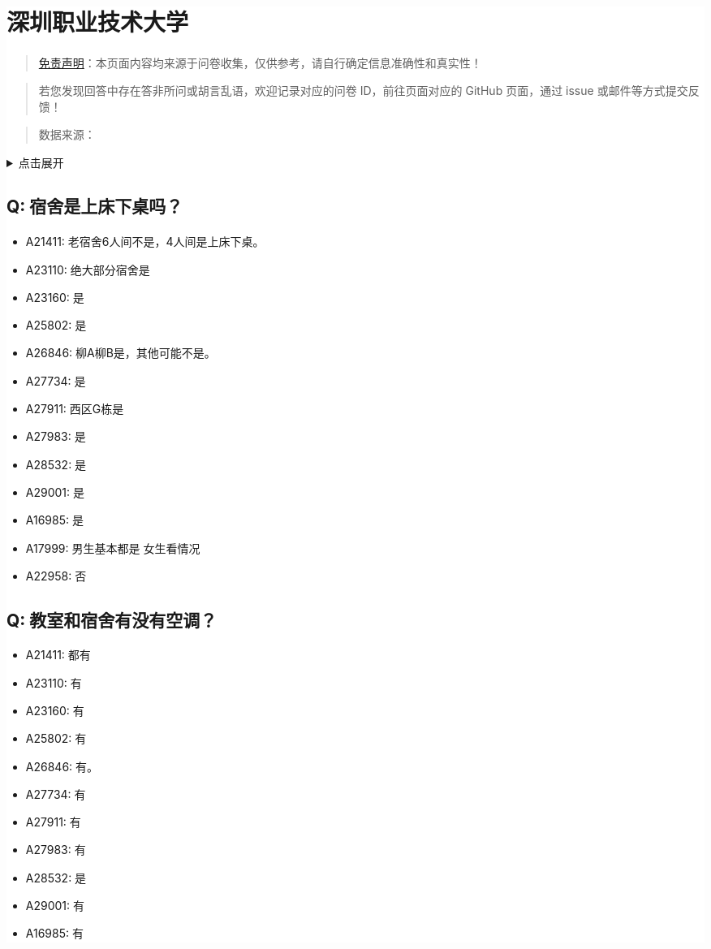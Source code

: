# 深圳职业技术大学

> [免责声明](https://colleges.chat/#_3)：本页面内容均来源于问卷收集，仅供参考，请自行确定信息准确性和真实性！

> 若您发现回答中存在答非所问或胡言乱语，欢迎记录对应的问卷 ID，前往页面对应的 GitHub 页面，通过 issue 或邮件等方式提交反馈！

> 数据来源：

<details><summary>点击展开</summary></details>

## Q: 宿舍是上床下桌吗？

- A21411: 老宿舍6人间不是，4人间是上床下桌。

- A23110: 绝大部分宿舍是

- A23160: 是

- A25802: 是

- A26846: 柳A柳B是，其他可能不是。

- A27734: 是

- A27911: 西区G栋是

- A27983: 是

- A28532: 是

- A29001: 是

- A16985: 是

- A17999: 男生基本都是 女生看情况

- A22958: 否

## Q: 教室和宿舍有没有空调？

- A21411: 都有

- A23110: 有

- A23160: 有

- A25802: 有

- A26846: 有。

- A27734: 有

- A27911: 有

- A27983: 有

- A28532: 是

- A29001: 有

- A16985: 有
